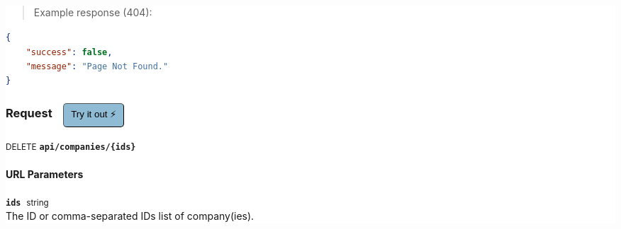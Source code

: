 
> Example response (404):

```json
{
    "success": false,
    "message": "Page Not Found."
}
```
<div id="execution-results-DELETEapi-companies--ids-" hidden>
    <blockquote>Received response<span id="execution-response-status-DELETEapi-companies--ids-"></span>:</blockquote>
    <pre class="json"><code id="execution-response-content-DELETEapi-companies--ids-"></code></pre>
</div>
<div id="execution-error-DELETEapi-companies--ids-" hidden>
    <blockquote>Request failed with error:</blockquote>
    <pre><code id="execution-error-message-DELETEapi-companies--ids-"></code></pre>
</div>
<form id="form-DELETEapi-companies--ids-" data-method="DELETE" data-path="api/companies/{ids}" data-authed="1" data-hasfiles="0" data-headers='{"Authorization":"Bearer {YOUR_AUTH_TOKEN}","Content-Type":"application\/json","Accept":"application\/json","Content-Language":"en","X-AppApiToken":"a25ydDlKdDRwT2wzYjAxV1hvc0hSUmQxYklTTE1pRHU=","X-AppType":"docs"}' onsubmit="event.preventDefault(); executeTryOut('DELETEapi-companies--ids-', this);">
<h3>
    Request&nbsp;&nbsp;&nbsp;
        <button type="button" style="background-color: #8fbcd4; padding: 5px 10px; border-radius: 5px; border-width: thin;" id="btn-tryout-DELETEapi-companies--ids-" onclick="tryItOut('DELETEapi-companies--ids-');">Try it out ⚡</button>
    <button type="button" style="background-color: #c97a7e; padding: 5px 10px; border-radius: 5px; border-width: thin;" id="btn-canceltryout-DELETEapi-companies--ids-" onclick="cancelTryOut('DELETEapi-companies--ids-');" hidden>Cancel</button>&nbsp;&nbsp;
    <button type="submit" style="background-color: #6ac174; padding: 5px 10px; border-radius: 5px; border-width: thin;" id="btn-executetryout-DELETEapi-companies--ids-" hidden>Send Request 💥</button>
    </h3>
<p>
<small class="badge badge-red">DELETE</small>
 <b><code>api/companies/{ids}</code></b>
</p>
<p>
<label id="auth-DELETEapi-companies--ids-" hidden>Authorization header: <b><code>Bearer </code></b><input type="text" name="Authorization" data-prefix="Bearer " data-endpoint="DELETEapi-companies--ids-" data-component="header"></label>
</p>
<h4 class="fancy-heading-panel"><b>URL Parameters</b></h4>
<p>
<b><code>ids</code></b>&nbsp;&nbsp;<small>string</small>  &nbsp;
<input type="text" name="ids" data-endpoint="DELETEapi-companies--ids-" data-component="url" required  hidden>
<br>
The ID or comma-separated IDs list of company(ies).
</p>
</form>



